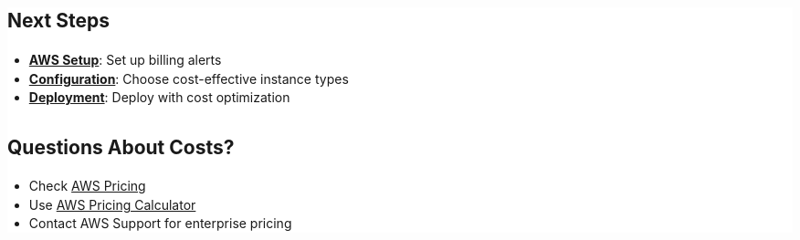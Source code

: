 ## Next Steps

- **[AWS Setup](aws-setup.md)**: Set up billing alerts
- **[Configuration](configuration.md)**: Choose cost-effective instance types
- **[Deployment](deployment.md)**: Deploy with cost optimization

## Questions About Costs?

- Check [AWS Pricing](https://aws.amazon.com/pricing/)
- Use [AWS Pricing Calculator](https://calculator.aws/)
- Contact AWS Support for enterprise pricing